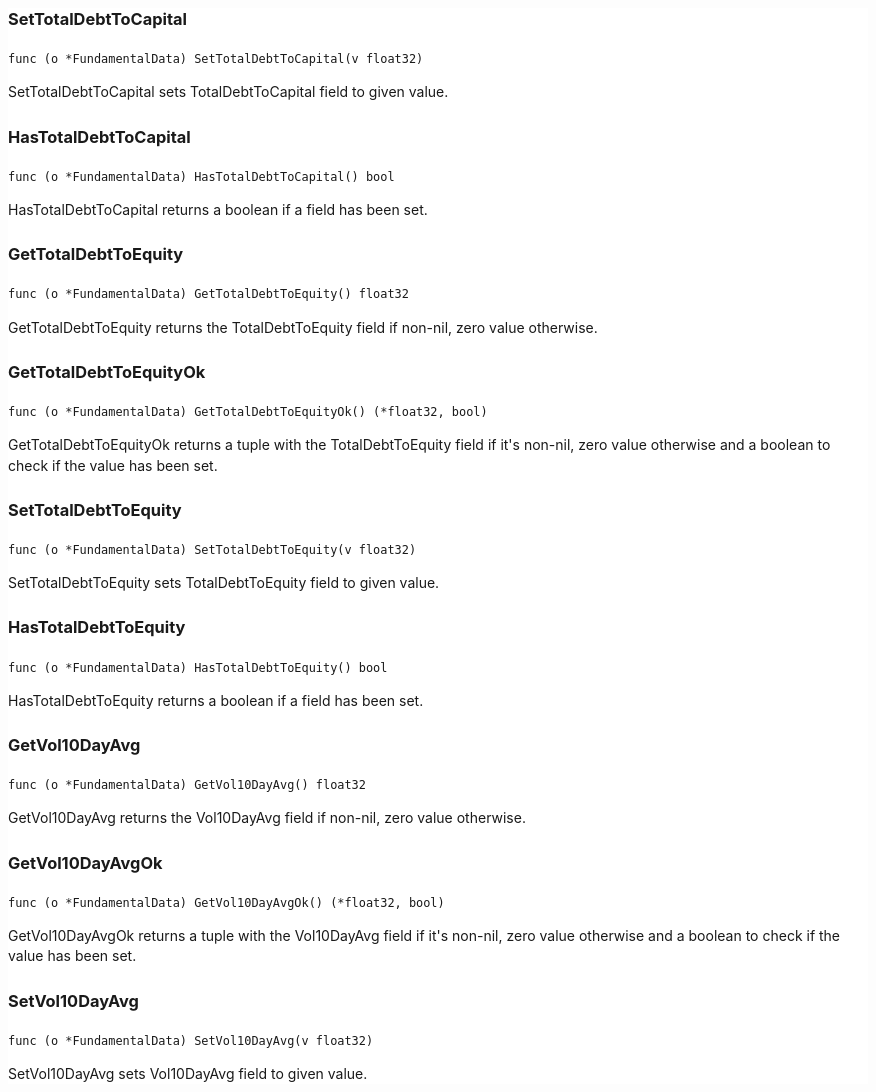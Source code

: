 ### SetTotalDebtToCapital

`func (o *FundamentalData) SetTotalDebtToCapital(v float32)`

SetTotalDebtToCapital sets TotalDebtToCapital field to given value.

### HasTotalDebtToCapital

`func (o *FundamentalData) HasTotalDebtToCapital() bool`

HasTotalDebtToCapital returns a boolean if a field has been set.

### GetTotalDebtToEquity

`func (o *FundamentalData) GetTotalDebtToEquity() float32`

GetTotalDebtToEquity returns the TotalDebtToEquity field if non-nil, zero value otherwise.

### GetTotalDebtToEquityOk

`func (o *FundamentalData) GetTotalDebtToEquityOk() (*float32, bool)`

GetTotalDebtToEquityOk returns a tuple with the TotalDebtToEquity field if it's non-nil, zero value otherwise
and a boolean to check if the value has been set.

### SetTotalDebtToEquity

`func (o *FundamentalData) SetTotalDebtToEquity(v float32)`

SetTotalDebtToEquity sets TotalDebtToEquity field to given value.

### HasTotalDebtToEquity

`func (o *FundamentalData) HasTotalDebtToEquity() bool`

HasTotalDebtToEquity returns a boolean if a field has been set.

### GetVol10DayAvg

`func (o *FundamentalData) GetVol10DayAvg() float32`

GetVol10DayAvg returns the Vol10DayAvg field if non-nil, zero value otherwise.

### GetVol10DayAvgOk

`func (o *FundamentalData) GetVol10DayAvgOk() (*float32, bool)`

GetVol10DayAvgOk returns a tuple with the Vol10DayAvg field if it's non-nil, zero value otherwise
and a boolean to check if the value has been set.

### SetVol10DayAvg

`func (o *FundamentalData) SetVol10DayAvg(v float32)`

SetVol10DayAvg sets Vol10DayAvg field to given value.
